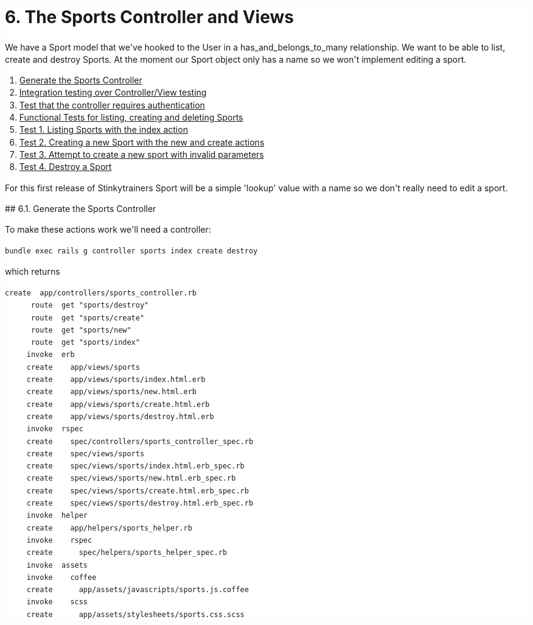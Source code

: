 <a id='top'></a>

# 6. The Sports Controller and Views

We have a Sport model that we've hooked to the User in a has\_and\_belongs\_to\_many relationship. We want to be able to list, create and destroy Sports. At the moment our Sport object only has a name so we won't implement editing a sport. 

1. [Generate the Sports Controller](#generate-the-sports-controller)
1. [Integration testing over Controller/View testing](#integration-testing-over-controller-view-testing)
1. [Test that the controller requires authentication](#test-that-the-controller-requires-authentication)
1. [Functional Tests for listing, creating and deleting Sports](#functional-tests-for-listing-creating-and-deleting-sports)
1. [Test 1. Listing Sports with the index action](#test-1-listing-sports-with-the-index-action)
1. [Test 2. Creating a new Sport with the new and create actions](#test-2-creating-a-new-sport-with-the-new-and-create-actions)
1. [Test 3. Attempt to create a new sport with invalid parameters](#test-3-attempt-to-create-a-new-sport-with-invalid-parameters)
1. [Test 4. Destroy a Sport](#test-4-destroy-a-sport)

For this first release of Stinkytrainers Sport will be a simple 'lookup' value with a name so we don't really need to edit a sport.

##<a id='generate-the-sports-controller'></a> 6.1. Generate the Sports Controller

To make these actions work we'll need a controller:  

~~~console
bundle exec rails g controller sports index create destroy
~~~

which returns

~~~console
create  app/controllers/sports_controller.rb
      route  get "sports/destroy"
      route  get "sports/create"
      route  get "sports/new"
      route  get "sports/index"
     invoke  erb
     create    app/views/sports
     create    app/views/sports/index.html.erb
     create    app/views/sports/new.html.erb
     create    app/views/sports/create.html.erb
     create    app/views/sports/destroy.html.erb
     invoke  rspec
     create    spec/controllers/sports_controller_spec.rb
     create    spec/views/sports
     create    spec/views/sports/index.html.erb_spec.rb
     create    spec/views/sports/new.html.erb_spec.rb
     create    spec/views/sports/create.html.erb_spec.rb
     create    spec/views/sports/destroy.html.erb_spec.rb
     invoke  helper
     create    app/helpers/sports_helper.rb
     invoke    rspec
     create      spec/helpers/sports_helper_spec.rb
     invoke  assets
     invoke    coffee
     create      app/assets/javascripts/sports.js.coffee
     invoke    scss
     create      app/assets/stylesheets/sports.css.scss
~~~
